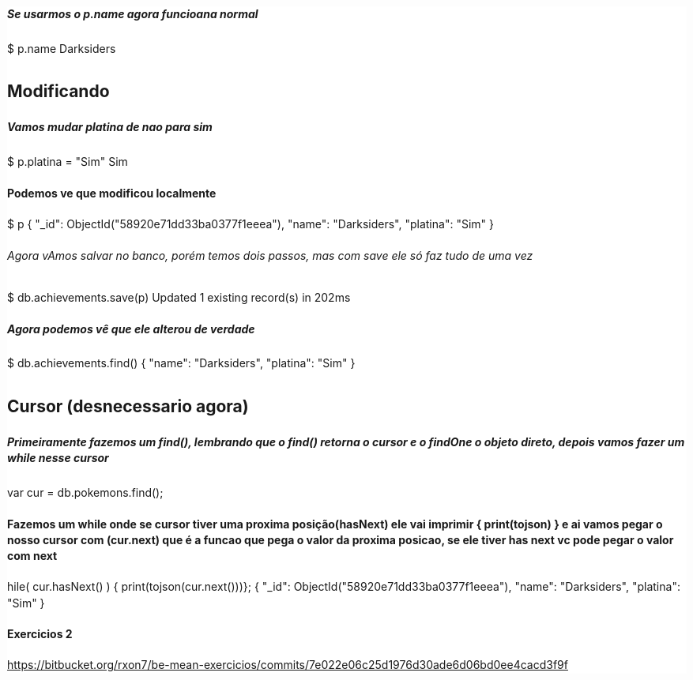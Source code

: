 ##### Se usarmos o p.name agora funcioana normal
$ p.name
Darksiders

## Modificando

##### Vamos mudar platina de nao para sim
$ p.platina = "Sim"
Sim

#### Podemos ve que modificou localmente
$ p
{
  "_id": ObjectId("58920e71dd33ba0377f1eeea"),
  "name": "Darksiders",
  "platina": "Sim"
}

###### Agora vAmos salvar no banco, porém temos dois passos, mas com save ele só faz tudo de uma vez
$ db.achievements.save(p)
Updated 1 existing record(s) in 202ms

##### Agora podemos vê que ele alterou de verdade
$ db.achievements.find()
{
  "name": "Darksiders",
  "platina": "Sim"
}

## Cursor (desnecessario agora)

##### Primeiramente fazemos um find(), lembrando que o find() retorna o cursor e o findOne o objeto direto, depois vamos fazer um while nesse cursor
var cur = db.pokemons.find();

#### Fazemos um while onde se cursor tiver uma proxima posição(hasNext) ele vai imprimir { print(tojson) } e ai vamos pegar o nosso cursor com (cur.next) que é a funcao que pega o valor da proxima posicao, se ele tiver has next vc pode pegar o valor com  next
hile( cur.hasNext() ) { print(tojson(cur.next()))};
{
  "_id": ObjectId("58920e71dd33ba0377f1eeea"),
  "name": "Darksiders",
  "platina": "Sim"
}

#### Exercicios 2
https://bitbucket.org/rxon7/be-mean-exercicios/commits/7e022e06c25d1976d30ade6d06bd0ee4cacd3f9f
